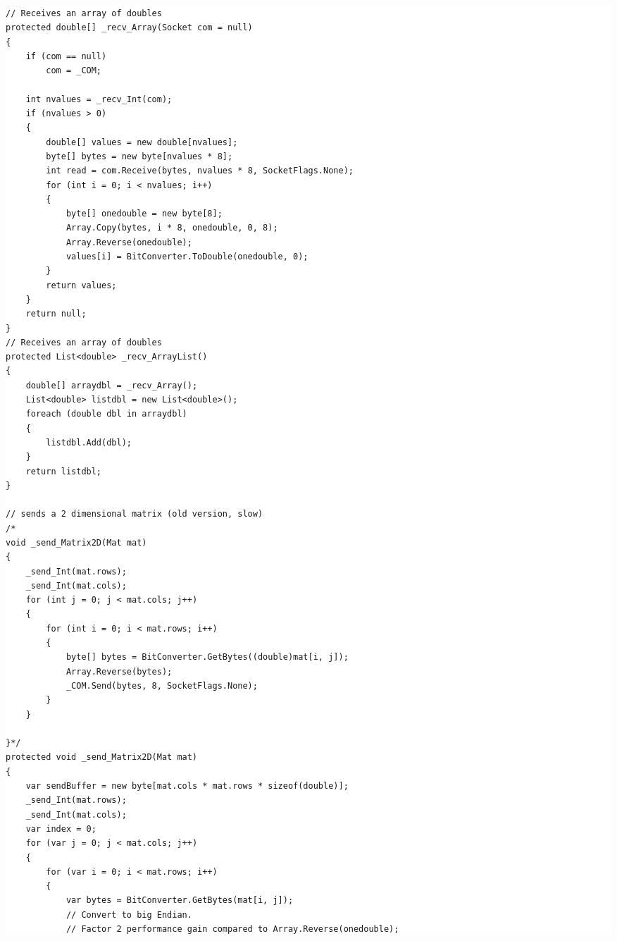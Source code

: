     // Receives an array of doubles
    protected double[] _recv_Array(Socket com = null)
    {
        if (com == null)
            com = _COM;

        int nvalues = _recv_Int(com);
        if (nvalues > 0)
        {
            double[] values = new double[nvalues];
            byte[] bytes = new byte[nvalues * 8];
            int read = com.Receive(bytes, nvalues * 8, SocketFlags.None);
            for (int i = 0; i < nvalues; i++)
            {
                byte[] onedouble = new byte[8];
                Array.Copy(bytes, i * 8, onedouble, 0, 8);
                Array.Reverse(onedouble);
                values[i] = BitConverter.ToDouble(onedouble, 0);
            }
            return values;
        }
        return null;
    }
    // Receives an array of doubles
    protected List<double> _recv_ArrayList()
    {
        double[] arraydbl = _recv_Array();
        List<double> listdbl = new List<double>();
        foreach (double dbl in arraydbl)
        {
            listdbl.Add(dbl);
        }
        return listdbl;
    }

    // sends a 2 dimensional matrix (old version, slow)
    /*
    void _send_Matrix2D(Mat mat)
    {
        _send_Int(mat.rows);
        _send_Int(mat.cols);
        for (int j = 0; j < mat.cols; j++)
        {
            for (int i = 0; i < mat.rows; i++)
            {
                byte[] bytes = BitConverter.GetBytes((double)mat[i, j]);
                Array.Reverse(bytes);
                _COM.Send(bytes, 8, SocketFlags.None);
            }
        }

    }*/
    protected void _send_Matrix2D(Mat mat)
    {
        var sendBuffer = new byte[mat.cols * mat.rows * sizeof(double)];
        _send_Int(mat.rows);
        _send_Int(mat.cols);
        var index = 0;
        for (var j = 0; j < mat.cols; j++)
        {
            for (var i = 0; i < mat.rows; i++)
            {
                var bytes = BitConverter.GetBytes(mat[i, j]);
                // Convert to big Endian.
                // Factor 2 performance gain compared to Array.Reverse(onedouble);